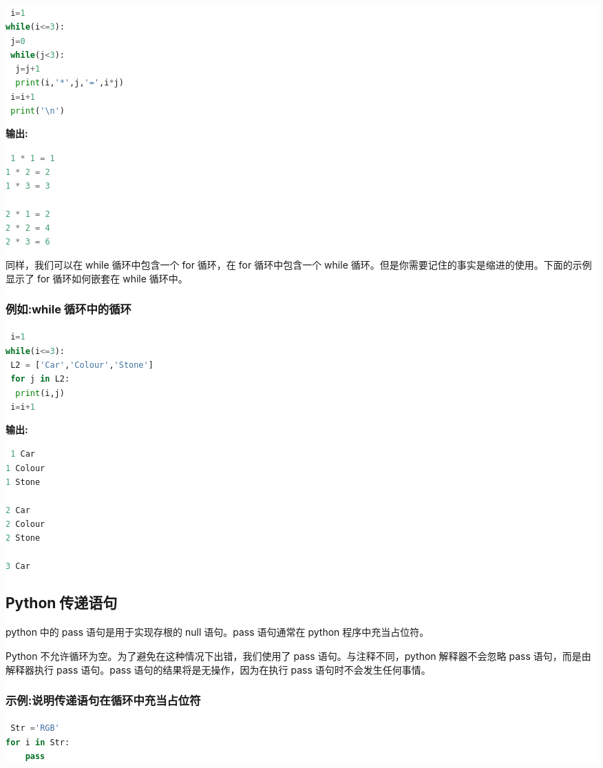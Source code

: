 ```py
 i=1
while(i<=3):
 j=0
 while(j<3):
  j=j+1
  print(i,'*',j,'=',i*j)
 i=i+1
 print('\n') 

```

**输出:**

```py
 1 * 1 = 1
1 * 2 = 2
1 * 3 = 3

2 * 1 = 2
2 * 2 = 4
2 * 3 = 6 
```

同样，我们可以在 while 循环中包含一个 for 循环，在 for 循环中包含一个 while 循环。但是你需要记住的事实是缩进的使用。下面的示例显示了 for 循环如何嵌套在 while 循环中。

### 例如:while 循环中的循环

```py
 i=1
while(i<=3):
 L2 = ['Car','Colour','Stone']
 for j in L2:
  print(i,j)
 i=i+1 

```

**输出:**

```py
 1 Car
1 Colour
1 Stone

2 Car
2 Colour
2 Stone

3 Car 
```

## Python 传递语句

python 中的 pass 语句是用于实现存根的 null 语句。pass 语句通常在 python 程序中充当占位符。

Python 不允许循环为空。为了避免在这种情况下出错，我们使用了 pass 语句。与注释不同，python 解释器不会忽略 pass 语句，而是由解释器执行 pass 语句。pass 语句的结果将是无操作，因为在执行 pass 语句时不会发生任何事情。

### **示例**:说明传递语句在循环中充当占位符

```py
 Str ='RGB'
for i in Str:
    pass 

```